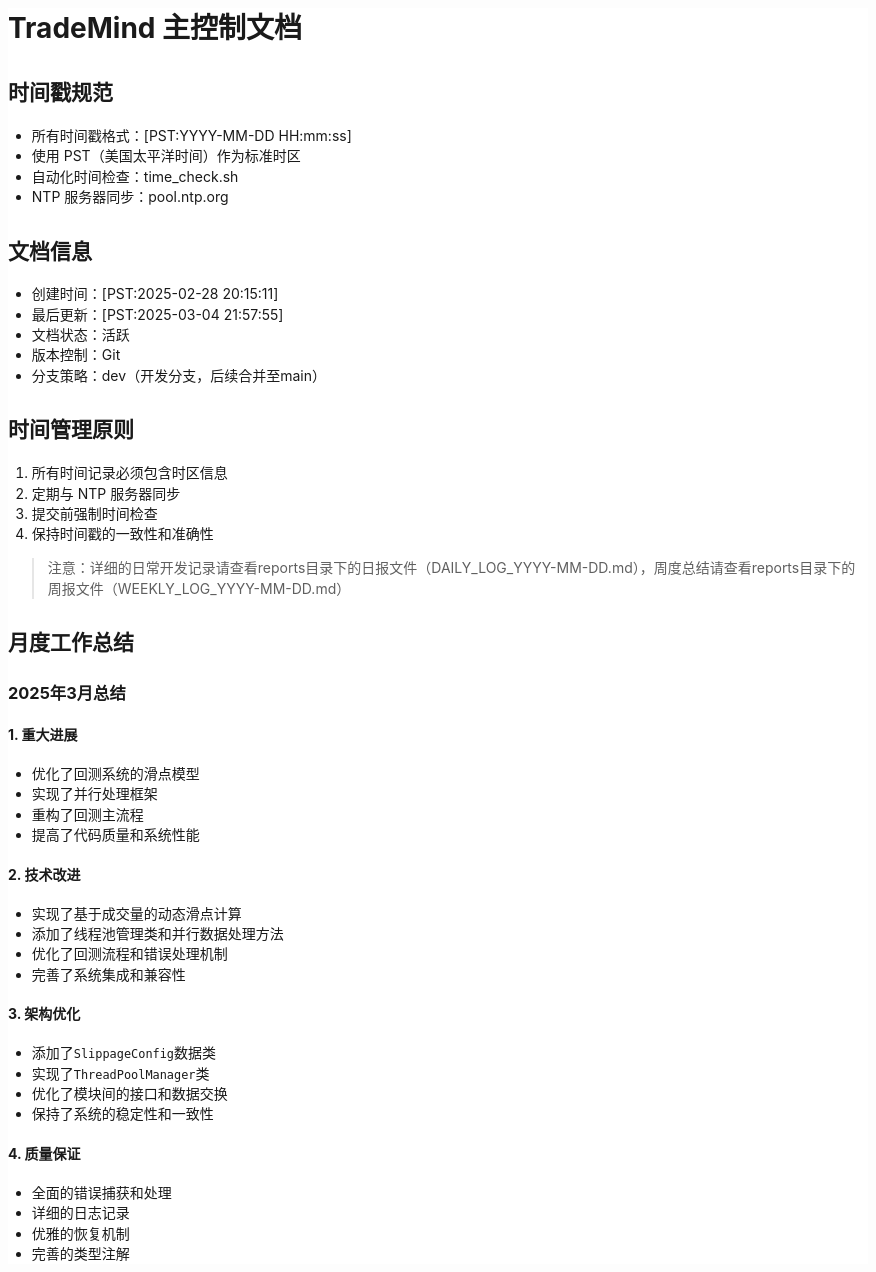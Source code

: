 # TradeMind 主控制文档

## 时间戳规范
- 所有时间戳格式：[PST:YYYY-MM-DD HH:mm:ss]
- 使用 PST（美国太平洋时间）作为标准时区
- 自动化时间检查：time_check.sh
- NTP 服务器同步：pool.ntp.org

## 文档信息
- 创建时间：[PST:2025-02-28 20:15:11]
- 最后更新：[PST:2025-03-04 21:57:55]
- 文档状态：活跃
- 版本控制：Git
- 分支策略：dev（开发分支，后续合并至main）

## 时间管理原则
1. 所有时间记录必须包含时区信息
2. 定期与 NTP 服务器同步
3. 提交前强制时间检查
4. 保持时间戳的一致性和准确性

> 注意：详细的日常开发记录请查看reports目录下的日报文件（DAILY_LOG_YYYY-MM-DD.md），周度总结请查看reports目录下的周报文件（WEEKLY_LOG_YYYY-MM-DD.md）

## 月度工作总结

### 2025年3月总结
#### 1. 重大进展
- 优化了回测系统的滑点模型
- 实现了并行处理框架
- 重构了回测主流程
- 提高了代码质量和系统性能

#### 2. 技术改进
- 实现了基于成交量的动态滑点计算
- 添加了线程池管理类和并行数据处理方法
- 优化了回测流程和错误处理机制
- 完善了系统集成和兼容性

#### 3. 架构优化
- 添加了`SlippageConfig`数据类
- 实现了`ThreadPoolManager`类
- 优化了模块间的接口和数据交换
- 保持了系统的稳定性和一致性

#### 4. 质量保证
- 全面的错误捕获和处理
- 详细的日志记录
- 优雅的恢复机制
- 完善的类型注解
